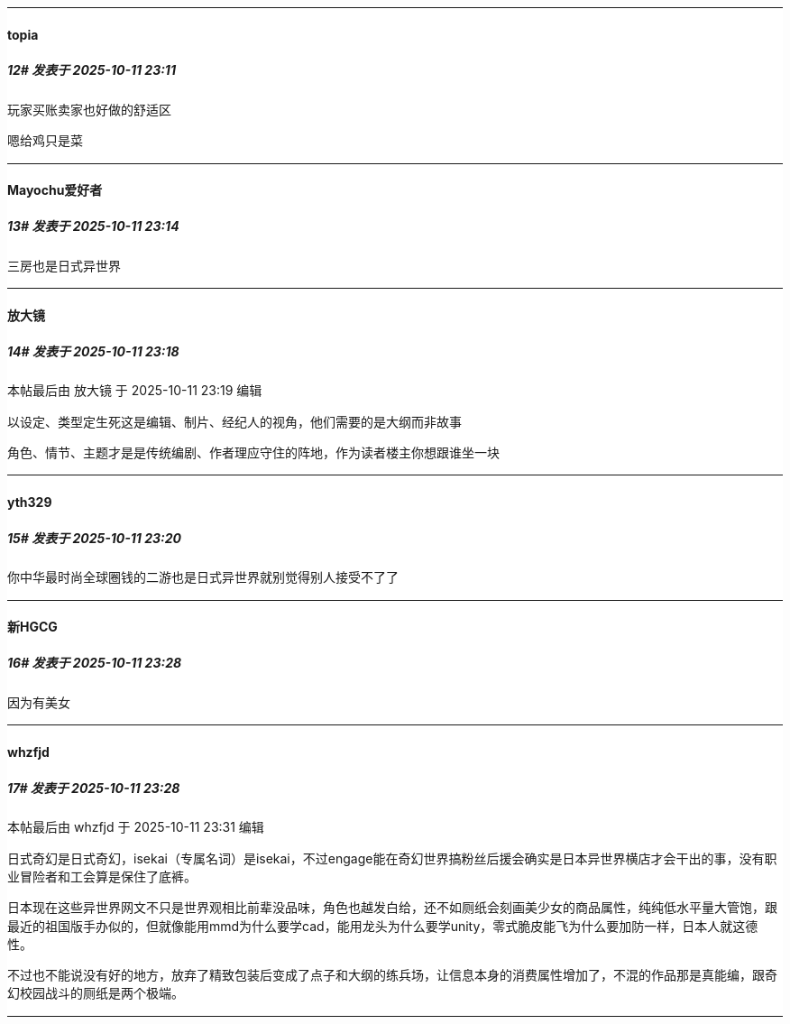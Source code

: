 *****

####  topia  
##### 12#       发表于 2025-10-11 23:11

玩家买账卖家也好做的舒适区

嗯给鸡只是菜

*****

####  Mayochu爱好者  
##### 13#       发表于 2025-10-11 23:14

三房也是日式异世界

*****

####  放大镜  
##### 14#       发表于 2025-10-11 23:18

 本帖最后由 放大镜 于 2025-10-11 23:19 编辑 

以设定、类型定生死这是编辑、制片、经纪人的视角，他们需要的是大纲而非故事

角色、情节、主题才是是传统编剧、作者理应守住的阵地，作为读者楼主你想跟谁坐一块

*****

####  yth329  
##### 15#       发表于 2025-10-11 23:20

你中华最时尚全球圈钱的二游也是日式异世界就别觉得别人接受不了了

*****

####  新HGCG  
##### 16#       发表于 2025-10-11 23:28

因为有美女

*****

####  whzfjd  
##### 17#       发表于 2025-10-11 23:28

 本帖最后由 whzfjd 于 2025-10-11 23:31 编辑 

日式奇幻是日式奇幻，isekai（专属名词）是isekai，不过engage能在奇幻世界搞粉丝后援会确实是日本异世界横店才会干出的事，没有职业冒险者和工会算是保住了底裤。

日本现在这些异世界网文不只是世界观相比前辈没品味，角色也越发白给，还不如厕纸会刻画美少女的商品属性，纯纯低水平量大管饱，跟最近的祖国版手办似的，但就像能用mmd为什么要学cad，能用龙头为什么要学unity，零式脆皮能飞为什么要加防一样，日本人就这德性。

不过也不能说没有好的地方，放弃了精致包装后变成了点子和大纲的练兵场，让信息本身的消费属性增加了，不混的作品那是真能编，跟奇幻校园战斗的厕纸是两个极端。

*****
